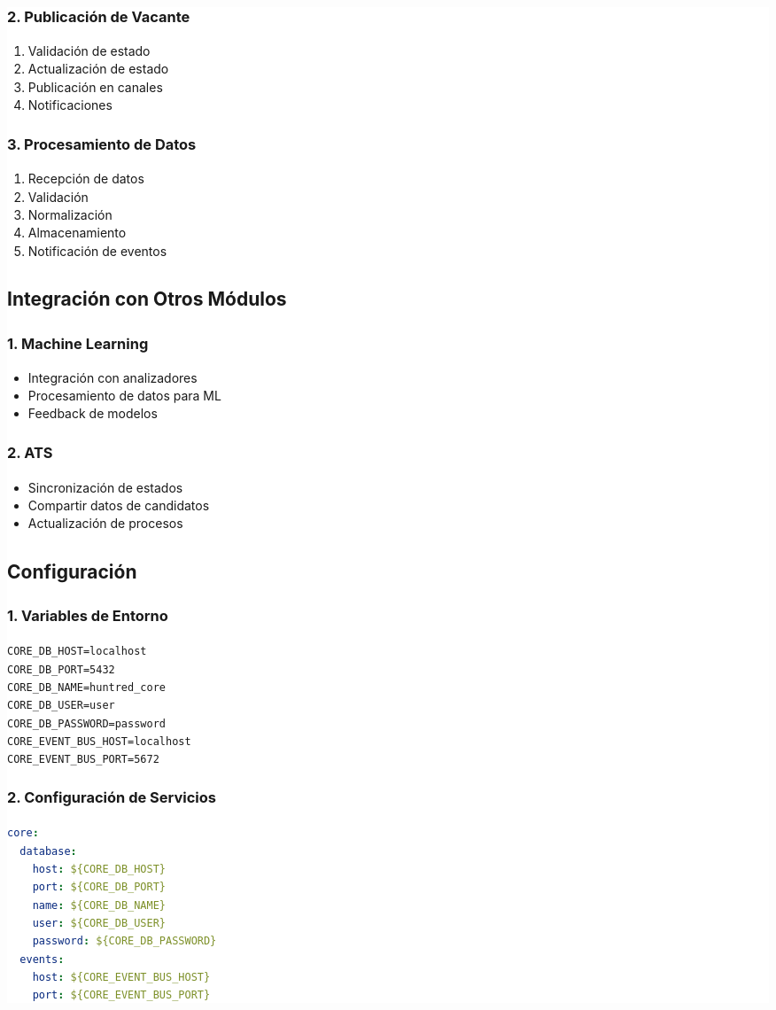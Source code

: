 ### 2. Publicación de Vacante
1. Validación de estado
2. Actualización de estado
3. Publicación en canales
4. Notificaciones

### 3. Procesamiento de Datos
1. Recepción de datos
2. Validación
3. Normalización
4. Almacenamiento
5. Notificación de eventos

## Integración con Otros Módulos

### 1. Machine Learning
- Integración con analizadores
- Procesamiento de datos para ML
- Feedback de modelos

### 2. ATS
- Sincronización de estados
- Compartir datos de candidatos
- Actualización de procesos

## Configuración

### 1. Variables de Entorno
```env
CORE_DB_HOST=localhost
CORE_DB_PORT=5432
CORE_DB_NAME=huntred_core
CORE_DB_USER=user
CORE_DB_PASSWORD=password
CORE_EVENT_BUS_HOST=localhost
CORE_EVENT_BUS_PORT=5672
```

### 2. Configuración de Servicios
```yaml
core:
  database:
    host: ${CORE_DB_HOST}
    port: ${CORE_DB_PORT}
    name: ${CORE_DB_NAME}
    user: ${CORE_DB_USER}
    password: ${CORE_DB_PASSWORD}
  events:
    host: ${CORE_EVENT_BUS_HOST}
    port: ${CORE_EVENT_BUS_PORT}
```
